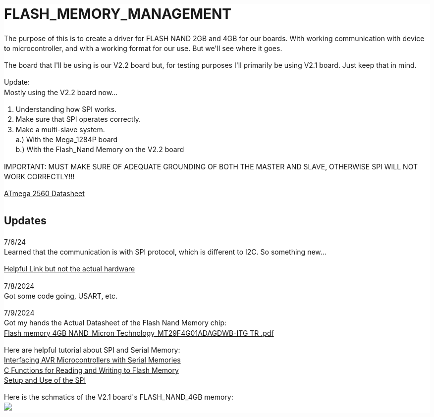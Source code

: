 # FLASH_MEMORY_MANAGEMENT

The purpose of this is to create a driver for FLASH NAND 2GB and 4GB for our boards. With working communication with device to microcontroller, and with a working format for our use. But we'll see where it goes. <br/>

The board that I'll be using is our V2.2 board but, for testing purposes I'll primarily be using V2.1 board. Just keep that in mind. <br/>

Update: <br/>
Mostly using the V2.2 board now... <br/>

1) Understanding how SPI works.
2) Make sure that SPI operates correctly.
3) Make a multi-slave system. <br/>
   a.) With the Mega_1284P board <br/>
   b.) With the Flash_Nand Memory on the V2.2 board <br/>

IMPORTANT: MUST MAKE SURE OF ADEQUATE GROUNDING OF BOTH THE MASTER AND SLAVE, OTHERWISE SPI WILL NOT WORK CORRECTLY!!! <br/>

[ATmega 2560 Datasheet](https://ww1.microchip.com/downloads/en/devicedoc/atmel-2549-8-bit-avr-microcontroller-atmega640-1280-1281-2560-2561_datasheet.pdf) <br/>

## Updates

7/6/24 <br/>
Learned that the communication is with SPI protocol, which is different to I2C. So something new... <br/>

[Helpful Link but not the actual hardware](https://www.mouser.com/catalog/specsheets/micts05893-1.pdf) <br/>

7/8/2024 <br/>
Got some code going, USART, etc. <br/>

7/9/2024 <br/>
Got my hands the Actual Datasheet of the Flash Nand Memory chip: <br/>
[Flash memory 4GB NAND_Micron Technology_MT29F4G01ADAGDWB-ITG TR .pdf](https://github.com/user-attachments/files/16145512/Flash.memory.4GB.NAND_Micron.Technology_MT29F4G01ADAGDWB-ITG.TR.pdf) <br/>

Here are helpful tutorial about SPI and Serial Memory: <br/>
[Interfacing AVR Microcontrollers with Serial Memories](https://ww1.microchip.com/downloads/aemDocuments/documents/OTH/ApplicationNotes/ApplicationNotes/AN2665-Interfacing-AVR-MC-with-Serial-Memories-00002665A.pdf) <br/>
[C Functions for Reading and Writing to Flash Memory](https://ww1.microchip.com/downloads/aemDocuments/documents/OTH/ApplicationNotes/ApplicationNotes/Atmel-2575-C-Functions-for-Reading-and-Writing-to-Flash-Memory_ApplicationNote_AVR106.pdf) <br/>
[Setup and Use of the SPI](https://ww1.microchip.com/downloads/en/AppNotes/Atmel-2585-Setup-and-Use-of-the-SPI_ApplicationNote_AVR151.pdf) <br/>

Here is the schmatics of the V2.1 board's FLASH_NAND_4GB memory: <br/>
<img src = "https://github.com/Soylonestar/FLASH_MEMORY_MANAGEMENT/assets/53907747/3b274faf-1f40-4f80-bf29-480e39c2bfda" width = "500" /> <br/>
